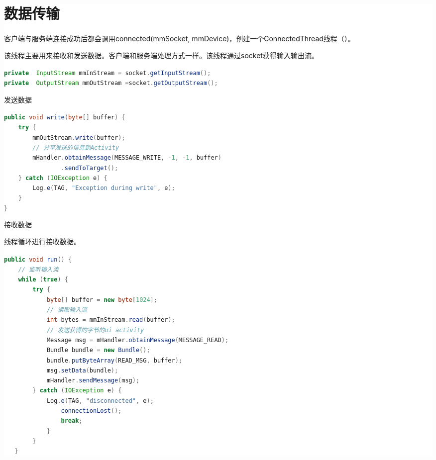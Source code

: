 # 数据传输

客户端与服务端连接成功后都会调用connected(mmSocket, mmDevice)，创建一个ConnectedThread线程（）。

该线程主要用来接收和发送数据。客户端和服务端处理方式一样。该线程通过socket获得输入输出流。

```java
private  InputStream mmInStream = socket.getInputStream();
private  OutputStream mmOutStream =socket.getOutputStream();
```

发送数据

```java
public void write(byte[] buffer) {  
    try {  
        mmOutStream.write(buffer);  
        // 分享发送的信息到Activity  
        mHandler.obtainMessage(MESSAGE_WRITE, -1, -1, buffer)  
                .sendToTarget();  
    } catch (IOException e) {  
        Log.e(TAG, "Exception during write", e);  
    }  
}  
```

接收数据

线程循环进行接收数据。

```java
public void run() {  
    // 监听输入流  
    while (true) {  
        try {  
            byte[] buffer = new byte[1024];  
            // 读取输入流  
            int bytes = mmInStream.read(buffer);  
            // 发送获得的字节的ui activity  
            Message msg = mHandler.obtainMessage(MESSAGE_READ);  
            Bundle bundle = new Bundle();  
            bundle.putByteArray(READ_MSG, buffer);  
            msg.setData(bundle);  
            mHandler.sendMessage(msg);            
        } catch (IOException e) {  
            Log.e(TAG, "disconnected", e);  
                connectionLost();  
                break;  
            }  
        }  
   }  
```



